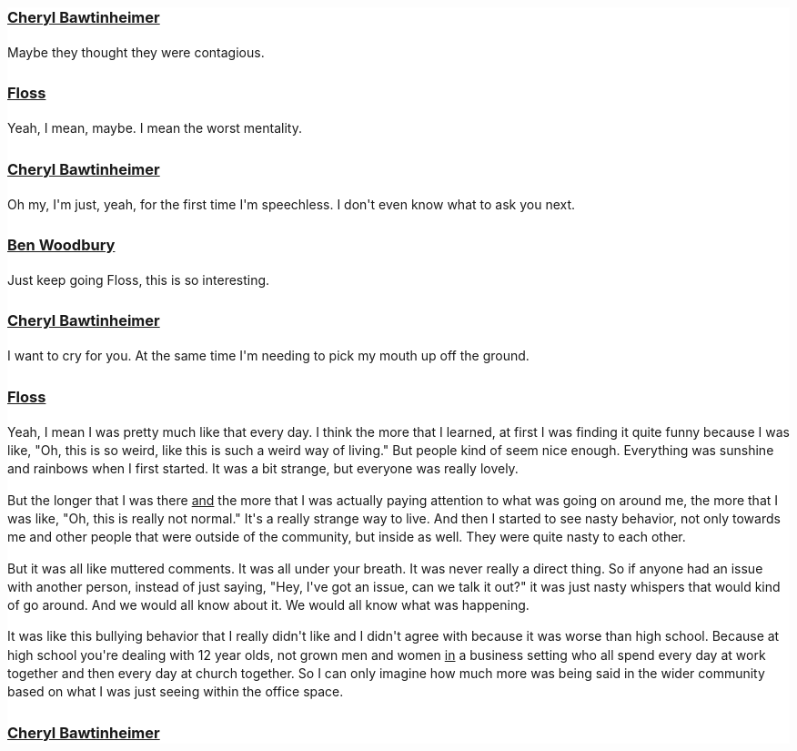 ### [**Cheryl Bawtinheimer**](https://www.youtube.com/watch?v=6TAMQtQdT7w&t=1226s)

Maybe they thought they were contagious.

### [**Floss**](https://www.youtube.com/watch?v=6TAMQtQdT7w&t=1226s)

Yeah, I mean, maybe. I mean the worst mentality.

### [**Cheryl Bawtinheimer**](https://www.youtube.com/watch?v=6TAMQtQdT7w&t=1236s)

Oh my, I'm just, yeah, for the first time I'm speechless. I don't even know what to ask you next.

### [**Ben Woodbury**](https://www.youtube.com/watch?v=6TAMQtQdT7w&t=1245s)

Just keep going Floss, this is so interesting.

### [**Cheryl Bawtinheimer**](https://www.youtube.com/watch?v=6TAMQtQdT7w&t=1250s)

I want to cry for you. At the same time I'm needing to pick my mouth up off the ground.

### [**Floss**](https://www.youtube.com/watch?v=6TAMQtQdT7w&t=1257s)

Yeah, I mean I was pretty much like that every day. I think the more that I learned, at first I was finding it quite funny because I was like, "Oh, this is so weird, like this is such a weird way of living." But people kind of seem nice enough. Everything was sunshine and rainbows when I first started. It was a bit strange, but everyone was really lovely.

But the longer that I was there [and](https://www.youtube.com/watch?v=6TAMQtQdT7w&t=1288s) the more that I was actually paying attention to what was going on around me, the more that I was like, "Oh, this is really not normal." It's a really strange way to live. And then I started to see nasty behavior, not only towards me and other people that were outside of the community, but inside as well. They were quite nasty to each other.

But it was all like muttered comments. It was all under your breath. It was never really a direct thing. So if anyone had an issue with another person, instead of just saying, "Hey, I've got an issue, can we talk it out?" it was just nasty whispers that would kind of go around. And we would all know about it. We would all know what was happening.

It was like this bullying behavior that I really didn't like and I didn't agree with because it was worse than high school. Because at high school you're dealing with 12 year olds, not grown men and women [in](https://www.youtube.com/watch?v=6TAMQtQdT7w&t=1371s) a business setting who all spend every day at work together and then every day at church together. So I can only imagine how much more was being said in the wider community based on what I was just seeing within the office space.

### [**Cheryl Bawtinheimer**](https://www.youtube.com/watch?v=6TAMQtQdT7w&t=1391s)
